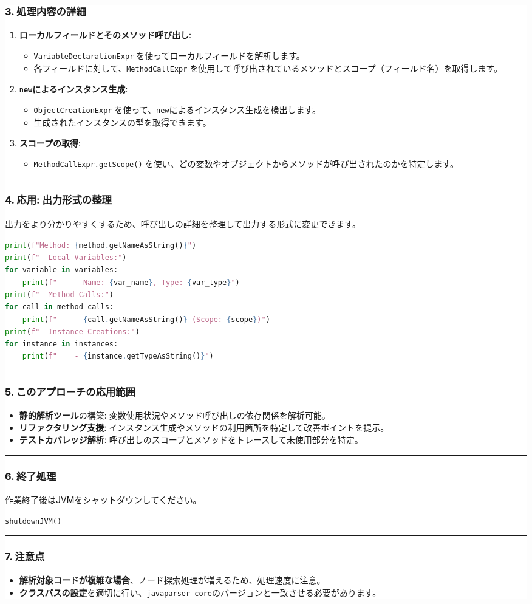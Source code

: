 
### **3. 処理内容の詳細**

1. **ローカルフィールドとそのメソッド呼び出し**:
   - `VariableDeclarationExpr` を使ってローカルフィールドを解析します。
   - 各フィールドに対して、`MethodCallExpr` を使用して呼び出されているメソッドとスコープ（フィールド名）を取得します。

2. **`new`によるインスタンス生成**:
   - `ObjectCreationExpr` を使って、`new`によるインスタンス生成を検出します。
   - 生成されたインスタンスの型を取得できます。

3. **スコープの取得**:
   - `MethodCallExpr.getScope()` を使い、どの変数やオブジェクトからメソッドが呼び出されたのかを特定します。

---

### **4. 応用: 出力形式の整理**

出力をより分かりやすくするため、呼び出しの詳細を整理して出力する形式に変更できます。

```python
print(f"Method: {method.getNameAsString()}")
print(f"  Local Variables:")
for variable in variables:
    print(f"    - Name: {var_name}, Type: {var_type}")
print(f"  Method Calls:")
for call in method_calls:
    print(f"    - {call.getNameAsString()} (Scope: {scope})")
print(f"  Instance Creations:")
for instance in instances:
    print(f"    - {instance.getTypeAsString()}")
```

---

### **5. このアプローチの応用範囲**
- **静的解析ツール**の構築: 変数使用状況やメソッド呼び出しの依存関係を解析可能。
- **リファクタリング支援**: インスタンス生成やメソッドの利用箇所を特定して改善ポイントを提示。
- **テストカバレッジ解析**: 呼び出しのスコープとメソッドをトレースして未使用部分を特定。

---

### **6. 終了処理**

作業終了後はJVMをシャットダウンしてください。

```python
shutdownJVM()
```

---

### **7. 注意点**
- **解析対象コードが複雑な場合**、ノード探索処理が増えるため、処理速度に注意。
- **クラスパスの設定**を適切に行い、`javaparser-core`のバージョンと一致させる必要があります。
